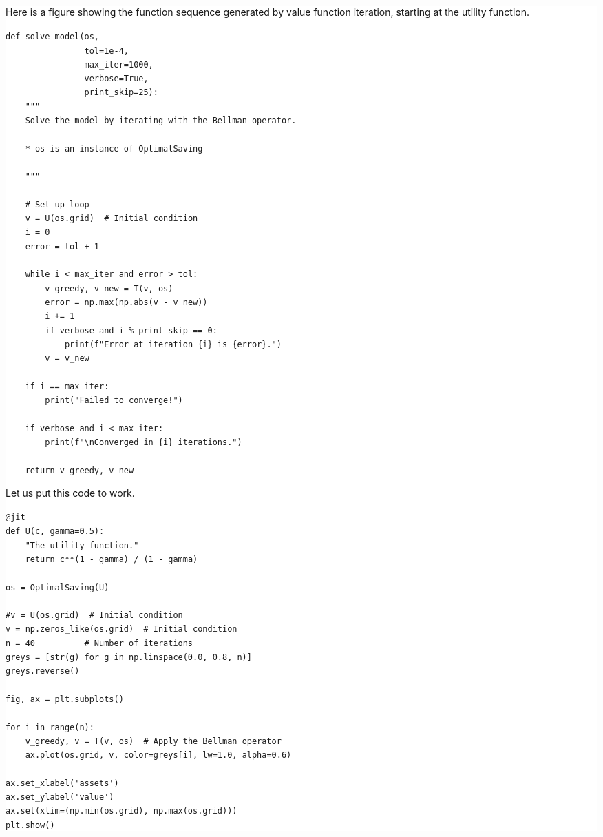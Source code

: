 Here is a figure showing the function sequence generated by value function
iteration, starting at the utility function.


```{code-cell} ipython3
def solve_model(os,
                tol=1e-4,
                max_iter=1000,
                verbose=True,
                print_skip=25):
    """
    Solve the model by iterating with the Bellman operator.

    * os is an instance of OptimalSaving

    """

    # Set up loop
    v = U(os.grid)  # Initial condition
    i = 0
    error = tol + 1

    while i < max_iter and error > tol:
        v_greedy, v_new = T(v, os)
        error = np.max(np.abs(v - v_new))
        i += 1
        if verbose and i % print_skip == 0:
            print(f"Error at iteration {i} is {error}.")
        v = v_new

    if i == max_iter:
        print("Failed to converge!")

    if verbose and i < max_iter:
        print(f"\nConverged in {i} iterations.")

    return v_greedy, v_new
```


Let us put this code to work.

```{code-cell} ipython3
@jit       
def U(c, gamma=0.5):
    "The utility function."
    return c**(1 - gamma) / (1 - gamma)

os = OptimalSaving(U)

#v = U(os.grid)  # Initial condition
v = np.zeros_like(os.grid)  # Initial condition
n = 40          # Number of iterations
greys = [str(g) for g in np.linspace(0.0, 0.8, n)]
greys.reverse()

fig, ax = plt.subplots()

for i in range(n):
    v_greedy, v = T(v, os)  # Apply the Bellman operator
    ax.plot(os.grid, v, color=greys[i], lw=1.0, alpha=0.6)

ax.set_xlabel('assets')
ax.set_ylabel('value')
ax.set(xlim=(np.min(os.grid), np.max(os.grid)))
plt.show()
```